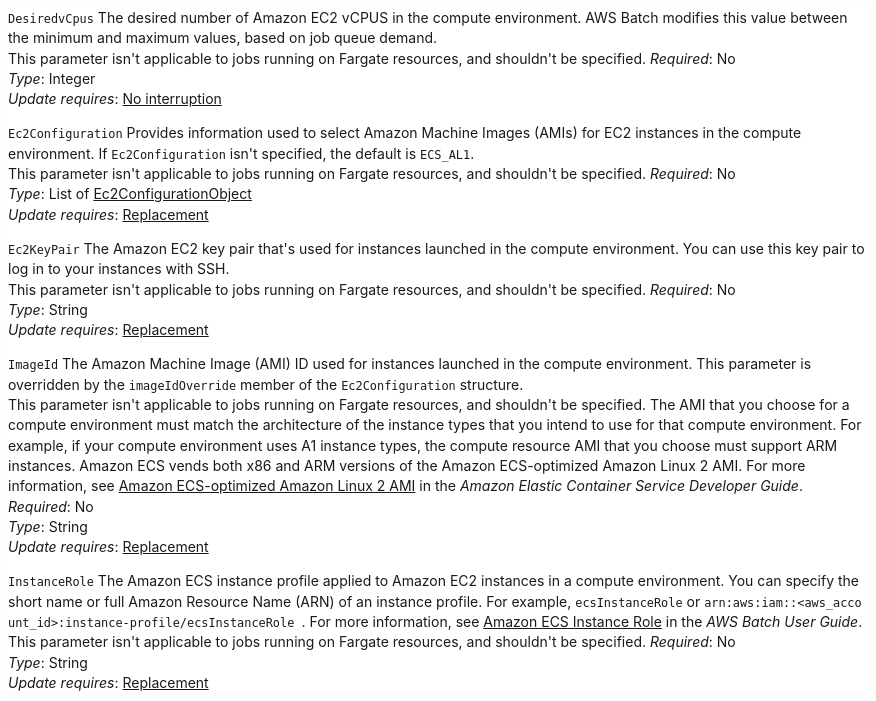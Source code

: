 `DesiredvCpus`  <a name="cfn-batch-computeenvironment-computeresources-desiredvcpus"></a>
The desired number of Amazon EC2 vCPUS in the compute environment\. AWS Batch modifies this value between the minimum and maximum values, based on job queue demand\.  
This parameter isn't applicable to jobs running on Fargate resources, and shouldn't be specified\.
*Required*: No  
*Type*: Integer  
*Update requires*: [No interruption](https://docs.aws.amazon.com/AWSCloudFormation/latest/UserGuide/using-cfn-updating-stacks-update-behaviors.html#update-no-interrupt)

`Ec2Configuration`  <a name="cfn-batch-computeenvironment-computeresources-ec2configuration"></a>
Provides information used to select Amazon Machine Images \(AMIs\) for EC2 instances in the compute environment\. If `Ec2Configuration` isn't specified, the default is `ECS_AL1`\.  
This parameter isn't applicable to jobs running on Fargate resources, and shouldn't be specified\.
*Required*: No  
*Type*: List of [Ec2ConfigurationObject](aws-properties-batch-computeenvironment-ec2configurationobject.md)  
*Update requires*: [Replacement](https://docs.aws.amazon.com/AWSCloudFormation/latest/UserGuide/using-cfn-updating-stacks-update-behaviors.html#update-replacement)

`Ec2KeyPair`  <a name="cfn-batch-computeenvironment-computeresources-ec2keypair"></a>
The Amazon EC2 key pair that's used for instances launched in the compute environment\. You can use this key pair to log in to your instances with SSH\.  
This parameter isn't applicable to jobs running on Fargate resources, and shouldn't be specified\.
*Required*: No  
*Type*: String  
*Update requires*: [Replacement](https://docs.aws.amazon.com/AWSCloudFormation/latest/UserGuide/using-cfn-updating-stacks-update-behaviors.html#update-replacement)

`ImageId`  <a name="cfn-batch-computeenvironment-computeresources-imageid"></a>
The Amazon Machine Image \(AMI\) ID used for instances launched in the compute environment\. This parameter is overridden by the `imageIdOverride` member of the `Ec2Configuration` structure\.  
This parameter isn't applicable to jobs running on Fargate resources, and shouldn't be specified\.
The AMI that you choose for a compute environment must match the architecture of the instance types that you intend to use for that compute environment\. For example, if your compute environment uses A1 instance types, the compute resource AMI that you choose must support ARM instances\. Amazon ECS vends both x86 and ARM versions of the Amazon ECS\-optimized Amazon Linux 2 AMI\. For more information, see [Amazon ECS\-optimized Amazon Linux 2 AMI](https://docs.aws.amazon.com/AmazonECS/latest/developerguide/ecs-optimized_AMI.html#ecs-optimized-ami-linux-variants.html) in the *Amazon Elastic Container Service Developer Guide*\.
*Required*: No  
*Type*: String  
*Update requires*: [Replacement](https://docs.aws.amazon.com/AWSCloudFormation/latest/UserGuide/using-cfn-updating-stacks-update-behaviors.html#update-replacement)

`InstanceRole`  <a name="cfn-batch-computeenvironment-computeresources-instancerole"></a>
The Amazon ECS instance profile applied to Amazon EC2 instances in a compute environment\. You can specify the short name or full Amazon Resource Name \(ARN\) of an instance profile\. For example, ` ecsInstanceRole ` or `arn:aws:iam::<aws_account_id>:instance-profile/ecsInstanceRole `\. For more information, see [Amazon ECS Instance Role](https://docs.aws.amazon.com/batch/latest/userguide/instance_IAM_role.html) in the *AWS Batch User Guide*\.  
This parameter isn't applicable to jobs running on Fargate resources, and shouldn't be specified\.
*Required*: No  
*Type*: String  
*Update requires*: [Replacement](https://docs.aws.amazon.com/AWSCloudFormation/latest/UserGuide/using-cfn-updating-stacks-update-behaviors.html#update-replacement)
